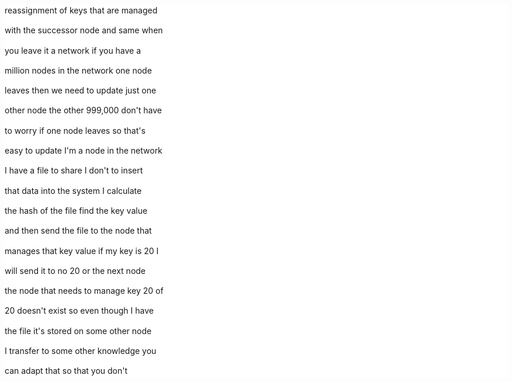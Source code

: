 
reassignment of keys that are managed



with the successor node and same when



you leave it a network if you have a



million nodes in the network one node



leaves then we need to update just one



other node the other 999,000 don't have



to worry if one node leaves so that's



easy to update I'm a node in the network



I have a file to share I don't to insert



that data into the system I calculate



the hash of the file find the key value



and then send the file to the node that



manages that key value if my key is 20 I



will send it to no 20 or the next node



the node that needs to manage key 20 of



20 doesn't exist so even though I have



the file it's stored on some other node



I transfer to some other knowledge you



can adapt that so that you don't


